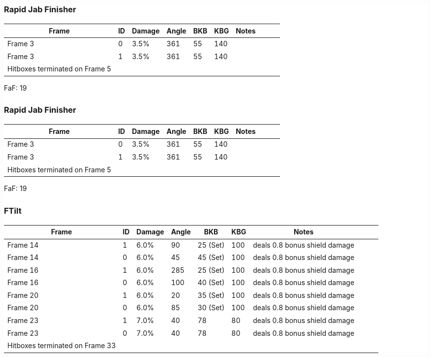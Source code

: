 





### Rapid Jab Finisher
|Frame|ID|Damage|Angle|BKB|KBG|Notes| | | |
|-|-|-|-|-|-|-|-|-|-|
|Frame 3| 0|  3.5%|  361|  55|  140|
|Frame 3| 1|  3.5%|  361|  55|  140|
|Hitboxes terminated on Frame 5|


FaF: 19







### Rapid Jab Finisher
|Frame|ID|Damage|Angle|BKB|KBG|Notes| | | |
|-|-|-|-|-|-|-|-|-|-|
|Frame 3| 0|  3.5%|  361|  55|  140|
|Frame 3| 1|  3.5%|  361|  55|  140|
|Hitboxes terminated on Frame 5|


FaF: 19







### FTilt
|Frame|ID|Damage|Angle|BKB|KBG|Notes| | | |
|-|-|-|-|-|-|-|-|-|-|
|Frame 14| 1|  6.0%|  90|  25 (Set)|  100| deals 0.8 bonus shield damage|
|Frame 14| 0|  6.0%|  45|  45 (Set)|  100| deals 0.8 bonus shield damage|
|Frame 16| 1|  6.0%|  285|  25 (Set)|  100| deals 0.8 bonus shield damage|
|Frame 16| 0|  6.0%|  100|  40 (Set)|  100| deals 0.8 bonus shield damage|
|Frame 20| 1|  6.0%|  20|  35 (Set)|  100| deals 0.8 bonus shield damage|
|Frame 20| 0|  6.0%|  85|  30 (Set)|  100| deals 0.8 bonus shield damage|
|Frame 23| 1|  7.0%|  40|  78|  80| deals 0.8 bonus shield damage|
|Frame 23| 0|  7.0%|  40|  78|  80| deals 0.8 bonus shield damage|
|Hitboxes terminated on Frame 33|
